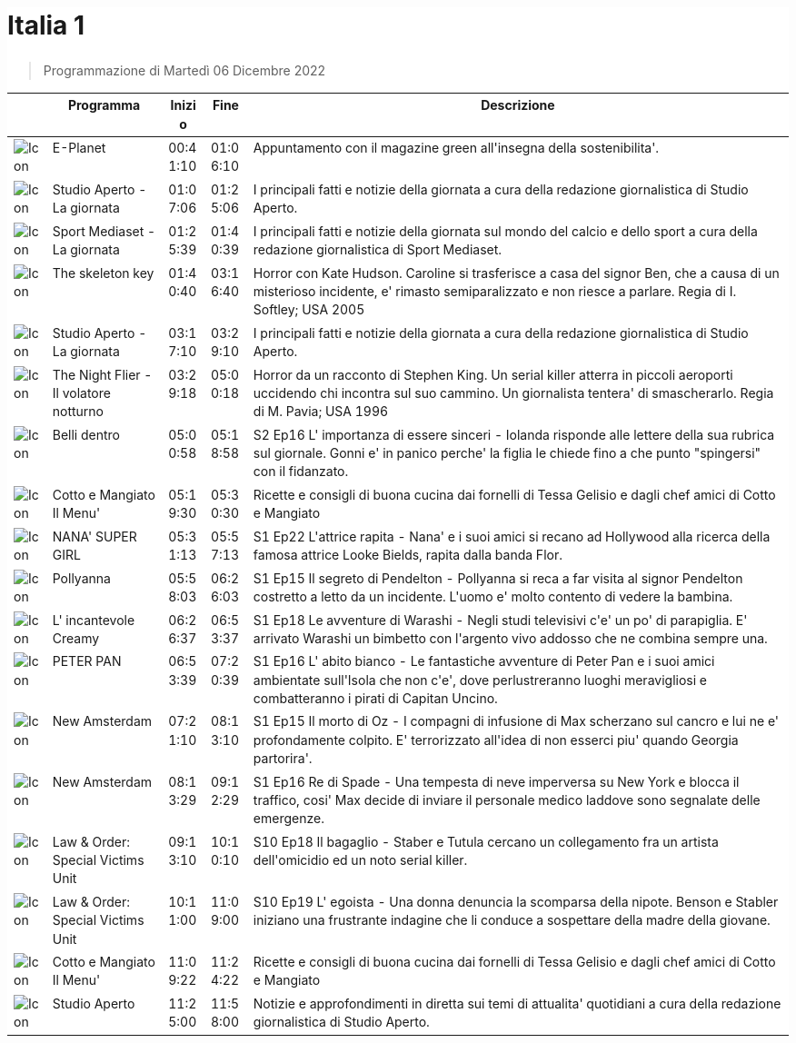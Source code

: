 # Italia 1
> Programmazione di Martedì 06 Dicembre 2022

||Programma|Inizio|Fine|Descrizione|
|---|---|---|---|---|
|![Icon](https://guidatv.sky.it/uuid/5a076f0f-ee10-403a-9a2b-34d96d3b9ef5/cover?md5ChecksumParam=b79319b5fd11854e67eaa4815a95e23c)|E-Planet|00:41:10|01:06:10|Appuntamento con il magazine green all&#039;insegna della sostenibilita&#039;.
|![Icon](https://guidatv.sky.it/uuid/DTT_Cover_aylSk7oKf.png)|Studio Aperto - La giornata|01:07:06|01:25:06|I principali fatti e notizie della giornata a cura della redazione giornalistica di Studio Aperto.
|![Icon](https://guidatv.sky.it/uuid/51d21dfa-c4be-4ee4-8723-3683f5178394/cover?md5ChecksumParam=205b4eb5af9f6469960c8f4a81f726da)|Sport Mediaset - La giornata|01:25:39|01:40:39|I principali fatti e notizie della giornata sul mondo del calcio e dello sport a cura della redazione giornalistica di Sport Mediaset.
|![Icon](https://guidatv.sky.it/uuid/9b2c0332-2f2a-4b33-9e51-ad8ef76527da/cover?md5ChecksumParam=04e3af8fb94b9c727a0ab7c460ec4ef2)|The skeleton key|01:40:40|03:16:40|Horror con Kate Hudson. Caroline si trasferisce a casa del signor Ben, che a causa di un misterioso incidente, e&#039; rimasto semiparalizzato e non riesce a parlare. Regia di I. Softley; USA 2005
|![Icon](https://guidatv.sky.it/uuid/DTT_Cover_aylSk7oKf.png)|Studio Aperto - La giornata|03:17:10|03:29:10|I principali fatti e notizie della giornata a cura della redazione giornalistica di Studio Aperto.
|![Icon](https://guidatv.sky.it/uuid/74bcc7ee-4d0a-4142-9569-c11b654ef62a/cover?md5ChecksumParam=b5df4449f8f5424de660f2a037655451)|The Night Flier - Il volatore notturno|03:29:18|05:00:18|Horror da un racconto di Stephen King. Un serial killer atterra in piccoli aeroporti uccidendo chi incontra sul suo cammino. Un giornalista tentera&#039; di smascherarlo. Regia di M. Pavia; USA 1996
|![Icon](https://guidatv.sky.it/uuid/d315ff9e-8d4c-4060-b497-c84b0aa4b713/cover?md5ChecksumParam=af42ca3d605afc4257e7944ef3f27b94)|Belli dentro|05:00:58|05:18:58|S2 Ep16 L&#039; importanza di essere sinceri - Iolanda risponde alle lettere della sua rubrica sul giornale. Gonni e&#039; in panico perche&#039; la figlia le chiede fino a che punto &quot;spingersi&quot; con il fidanzato.
|![Icon](https://guidatv.sky.it/uuid/71ebed7b-9265-4ab0-badd-c73dd312264e/cover?md5ChecksumParam=050fa50b6c49a1ad0ea860146262eda7)|Cotto e Mangiato Il Menu&#039;|05:19:30|05:30:30|Ricette e consigli di buona cucina dai fornelli di Tessa Gelisio e dagli chef amici di Cotto e Mangiato
|![Icon](https://guidatv.sky.it/uuid/e645f822-970a-4c9f-972b-c4d5017e02d2/cover?md5ChecksumParam=2e36cfd5b23a0d701cc6e2fa1b7c6692)|NANA&#039; SUPER GIRL|05:31:13|05:57:13|S1 Ep22 L&#039;attrice rapita - Nana&#039; e i suoi amici si recano ad Hollywood alla ricerca della famosa attrice Looke Bields, rapita dalla banda Flor.
|![Icon](https://guidatv.sky.it/uuid/f99a6086-93bc-4973-a9ef-130d13d06555/cover?md5ChecksumParam=e717265303a3948ffc2d90598de389e3)|Pollyanna|05:58:03|06:26:03|S1 Ep15 Il segreto di Pendelton - Pollyanna si reca a far visita al signor Pendelton costretto a letto da un incidente. L&#039;uomo e&#039; molto contento di vedere la bambina.
|![Icon](https://guidatv.sky.it/uuid/16bbd0af-d1bc-450e-8210-c44e43d01b5b/cover?md5ChecksumParam=2e5fceb5475c0cd4a4a407d705e1ab37)|L&#039; incantevole Creamy|06:26:37|06:53:37|S1 Ep18 Le avventure di Warashi - Negli studi televisivi c&#039;e&#039; un po&#039; di parapiglia. E&#039; arrivato Warashi un bimbetto con l&#039;argento vivo addosso che ne combina sempre una.
|![Icon](https://guidatv.sky.it/uuid/08f45171-c4ca-4602-b596-c2d6527e4153/cover?md5ChecksumParam=4d75f5bf84ba75fd4273bef41405eea4)|PETER PAN|06:53:39|07:20:39|S1 Ep16 L&#039; abito bianco - Le fantastiche avventure di Peter Pan e i suoi amici ambientate sull&#039;Isola che non c&#039;e&#039;, dove perlustreranno luoghi meravigliosi e combatteranno i pirati di Capitan Uncino.
|![Icon](https://guidatv.sky.it/uuid/103b47f9-06e0-4473-a803-4c0e04b183d8/cover?md5ChecksumParam=04989bf84aa3643ae489e5cb1189a801)|New Amsterdam|07:21:10|08:13:10|S1 Ep15 Il morto di Oz - I compagni di infusione di Max scherzano sul cancro e lui ne e&#039; profondamente colpito. E&#039; terrorizzato all&#039;idea di non esserci piu&#039; quando Georgia partorira&#039;.
|![Icon](https://guidatv.sky.it/uuid/d6ec5ae1-0093-436e-8efc-e58447c61620/cover?md5ChecksumParam=04989bf84aa3643ae489e5cb1189a801)|New Amsterdam|08:13:29|09:12:29|S1 Ep16 Re di Spade - Una tempesta di neve imperversa su New York e blocca il traffico, cosi&#039; Max decide di inviare il personale medico laddove sono segnalate delle emergenze.
|![Icon](https://guidatv.sky.it/uuid/30602a21-2b8d-46ef-83f5-4f33ef068abe/cover?md5ChecksumParam=d24ea69e5e33371730d83f88ed4e8d37)|Law &amp; Order: Special Victims Unit|09:13:10|10:10:10|S10 Ep18 Il bagaglio - Staber e Tutula cercano un collegamento fra un artista dell&#039;omicidio ed un noto serial killer.
|![Icon](https://guidatv.sky.it/uuid/76fdc60c-cbb5-45ca-80ee-e9136f75b658/cover?md5ChecksumParam=d24ea69e5e33371730d83f88ed4e8d37)|Law &amp; Order: Special Victims Unit|10:11:00|11:09:00|S10 Ep19 L&#039; egoista - Una donna denuncia la scomparsa della nipote. Benson e Stabler iniziano una frustrante indagine che li conduce a sospettare della madre della giovane.
|![Icon](https://guidatv.sky.it/uuid/60962a51-0c5c-4638-b3b7-99c34d93d212/cover?md5ChecksumParam=050fa50b6c49a1ad0ea860146262eda7)|Cotto e Mangiato Il Menu&#039;|11:09:22|11:24:22|Ricette e consigli di buona cucina dai fornelli di Tessa Gelisio e dagli chef amici di Cotto e Mangiato
|![Icon](https://guidatv.sky.it/uuid/c60ddf3f-37e0-472e-8bba-da0bb8e3920c/cover?md5ChecksumParam=3963b5058be196763b0a96e8aa1c8f33)|Studio Aperto|11:25:00|11:58:00|Notizie e approfondimenti in diretta sui temi di attualita&#039; quotidiani a cura della redazione giornalistica di Studio Aperto.